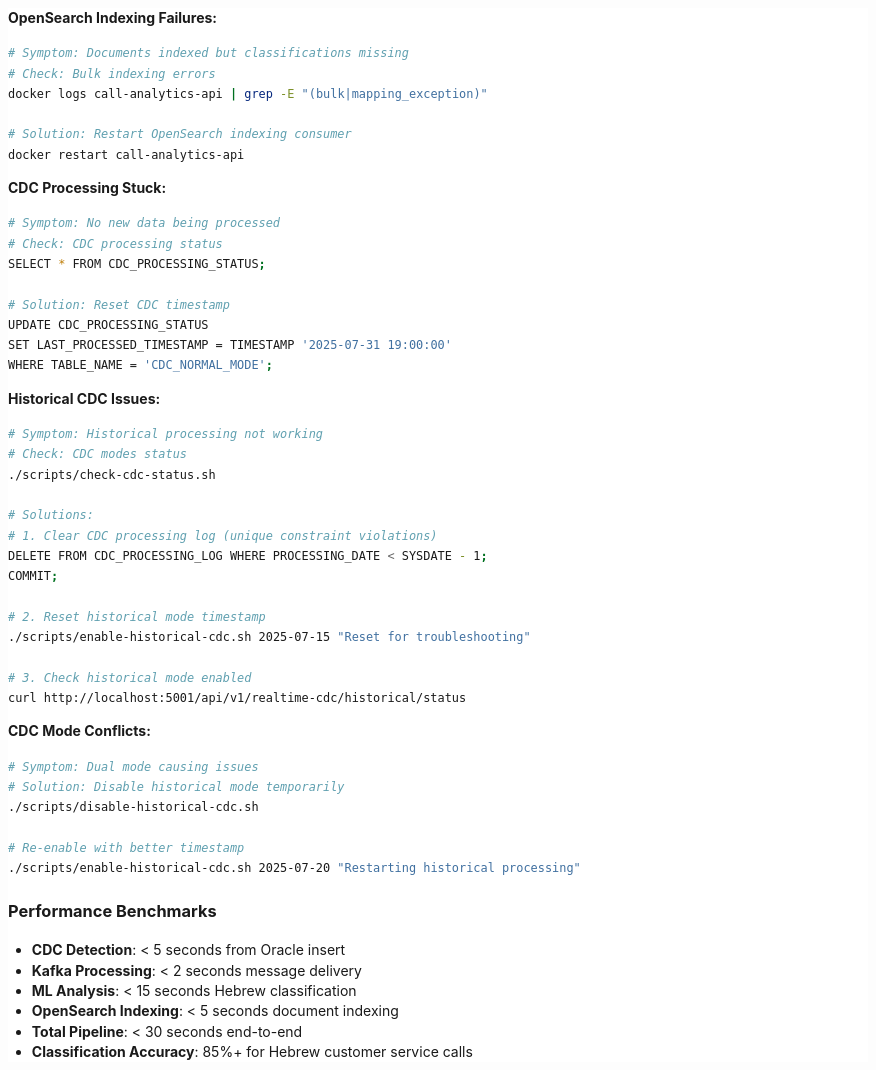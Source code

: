 **OpenSearch Indexing Failures:**
```bash
# Symptom: Documents indexed but classifications missing
# Check: Bulk indexing errors
docker logs call-analytics-api | grep -E "(bulk|mapping_exception)"

# Solution: Restart OpenSearch indexing consumer
docker restart call-analytics-api
```

**CDC Processing Stuck:**
```bash
# Symptom: No new data being processed
# Check: CDC processing status
SELECT * FROM CDC_PROCESSING_STATUS;

# Solution: Reset CDC timestamp
UPDATE CDC_PROCESSING_STATUS 
SET LAST_PROCESSED_TIMESTAMP = TIMESTAMP '2025-07-31 19:00:00'
WHERE TABLE_NAME = 'CDC_NORMAL_MODE';
```

**Historical CDC Issues:**
```bash
# Symptom: Historical processing not working
# Check: CDC modes status
./scripts/check-cdc-status.sh

# Solutions:
# 1. Clear CDC processing log (unique constraint violations)
DELETE FROM CDC_PROCESSING_LOG WHERE PROCESSING_DATE < SYSDATE - 1;
COMMIT;

# 2. Reset historical mode timestamp
./scripts/enable-historical-cdc.sh 2025-07-15 "Reset for troubleshooting"

# 3. Check historical mode enabled
curl http://localhost:5001/api/v1/realtime-cdc/historical/status
```

**CDC Mode Conflicts:**
```bash
# Symptom: Dual mode causing issues
# Solution: Disable historical mode temporarily
./scripts/disable-historical-cdc.sh

# Re-enable with better timestamp
./scripts/enable-historical-cdc.sh 2025-07-20 "Restarting historical processing"
```

### Performance Benchmarks

- **CDC Detection**: < 5 seconds from Oracle insert
- **Kafka Processing**: < 2 seconds message delivery  
- **ML Analysis**: < 15 seconds Hebrew classification
- **OpenSearch Indexing**: < 5 seconds document indexing
- **Total Pipeline**: < 30 seconds end-to-end
- **Classification Accuracy**: 85%+ for Hebrew customer service calls

